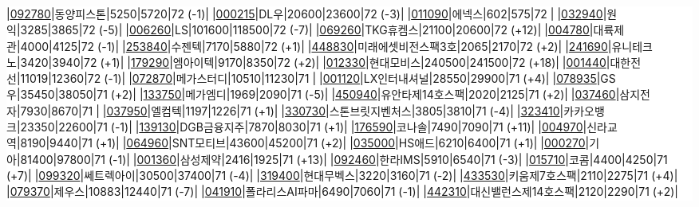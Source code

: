 |[092780](https://finance.daum.net/quotes/A092780)|동양피스톤|5250|5720|72 (-1)|
|[000215](https://finance.daum.net/quotes/A000215)|DL우|20600|23600|72 (-3)|
|[011090](https://finance.daum.net/quotes/A011090)|에넥스|602|575|72 |
|[032940](https://finance.daum.net/quotes/A032940)|원익|3285|3865|72 (-5)|
|[006260](https://finance.daum.net/quotes/A006260)|LS|101600|118500|72 (-7)|
|[069260](https://finance.daum.net/quotes/A069260)|TKG휴켐스|21100|20600|72 (+12)|
|[004780](https://finance.daum.net/quotes/A004780)|대륙제관|4000|4125|72 (-1)|
|[253840](https://finance.daum.net/quotes/A253840)|수젠텍|7170|5880|72 (+1)|
|[448830](https://finance.daum.net/quotes/A448830)|미래에셋비전스팩3호|2065|2170|72 (+2)|
|[241690](https://finance.daum.net/quotes/A241690)|유니테크노|3420|3940|72 (+1)|
|[179290](https://finance.daum.net/quotes/A179290)|엠아이텍|9170|8350|72 (+2)|
|[012330](https://finance.daum.net/quotes/A012330)|현대모비스|240500|241500|72 (+18)|
|[001440](https://finance.daum.net/quotes/A001440)|대한전선|11019|12360|72 (-1)|
|[072870](https://finance.daum.net/quotes/A072870)|메가스터디|10510|11230|71 |
|[001120](https://finance.daum.net/quotes/A001120)|LX인터내셔널|28550|29900|71 (+4)|
|[078935](https://finance.daum.net/quotes/A078935)|GS우|35450|38050|71 (+2)|
|[133750](https://finance.daum.net/quotes/A133750)|메가엠디|1969|2090|71 (-5)|
|[450940](https://finance.daum.net/quotes/A450940)|유안타제14호스팩|2020|2125|71 (+2)|
|[037460](https://finance.daum.net/quotes/A037460)|삼지전자|7930|8670|71 |
|[037950](https://finance.daum.net/quotes/A037950)|엘컴텍|1197|1226|71 (+1)|
|[330730](https://finance.daum.net/quotes/A330730)|스톤브릿지벤처스|3805|3810|71 (-4)|
|[323410](https://finance.daum.net/quotes/A323410)|카카오뱅크|23350|22600|71 (-1)|
|[139130](https://finance.daum.net/quotes/A139130)|DGB금융지주|7870|8030|71 (+1)|
|[176590](https://finance.daum.net/quotes/A176590)|코나솔|7490|7090|71 (+11)|
|[004970](https://finance.daum.net/quotes/A004970)|신라교역|8190|9440|71 (+1)|
|[064960](https://finance.daum.net/quotes/A064960)|SNT모티브|43600|45200|71 (+2)|
|[035000](https://finance.daum.net/quotes/A035000)|HS애드|6210|6400|71 (+1)|
|[000270](https://finance.daum.net/quotes/A000270)|기아|81400|97800|71 (-1)|
|[001360](https://finance.daum.net/quotes/A001360)|삼성제약|2416|1925|71 (+13)|
|[092460](https://finance.daum.net/quotes/A092460)|한라IMS|5910|6540|71 (-3)|
|[015710](https://finance.daum.net/quotes/A015710)|코콤|4400|4250|71 (+7)|
|[099320](https://finance.daum.net/quotes/A099320)|쎄트렉아이|30500|37400|71 (-4)|
|[319400](https://finance.daum.net/quotes/A319400)|현대무벡스|3220|3160|71 (-2)|
|[433530](https://finance.daum.net/quotes/A433530)|키움제7호스팩|2110|2275|71 (+4)|
|[079370](https://finance.daum.net/quotes/A079370)|제우스|10883|12440|71 (-7)|
|[041910](https://finance.daum.net/quotes/A041910)|폴라리스AI파마|6490|7060|71 (-1)|
|[442310](https://finance.daum.net/quotes/A442310)|대신밸런스제14호스팩|2120|2290|71 (+2)|